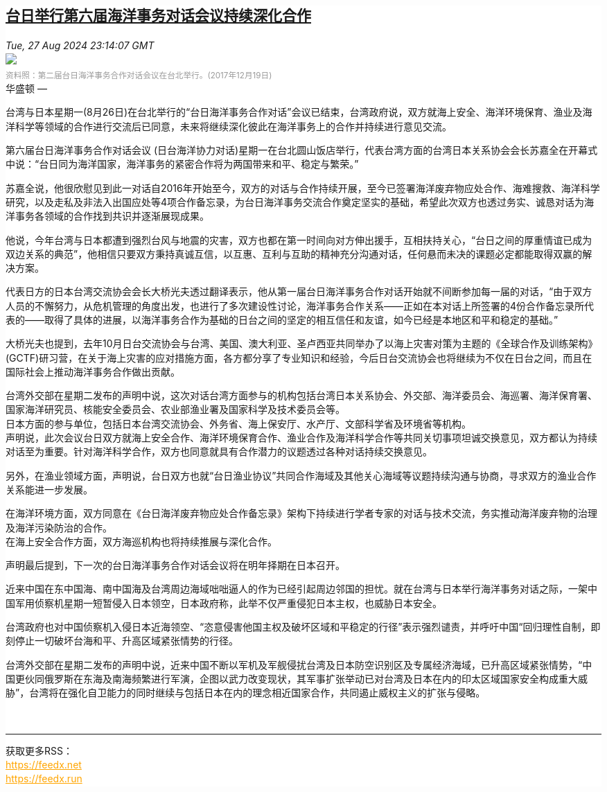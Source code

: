 
[台日举行第六届海洋事务对话会议持续深化合作](https://www.voachinese.com/a/7759397.html)
------

<div><i>Tue, 27 Aug 2024 23:14:07 GMT</i></div><img src="https://images.weserv.nl?url=gdb.voanews.com/396BA7ED-E587-47E9-9739-C0704D230874_r1_s_w900.jpg" width="100%"><div><small style="color: #999;">资料照：第二届台日海洋事务合作对话会议在台北举行。(2017年12月19日)</small></div>华盛顿 — <p>台湾与日本星期一(8月26日)在台北举行的“台日海洋事务合作对话”会议已结束，台湾政府说，双方就海上安全、海洋环境保育、渔业及海洋科学等领域的合作进行交流后已同意，未来将继续深化彼此在海洋事务上的合作并持续进行意见交流。</p><p>第六届台日海洋事务合作对话会议 (日台海洋协力对话)星期一在台北圆山饭店举行，代表台湾方面的台湾日本关系协会会长苏嘉全在开幕式中说：“台日同为海洋国家，海洋事务的紧密合作将为两国带来和平、稳定与繁荣。”</p><p>苏嘉全说，他很欣慰见到此一对话自2016年开始至今，双方的对话与合作持续开展，至今已签署海洋废弃物应处合作、海难搜救、海洋科学研究，以及走私及非法入出国应处等4项合作备忘录，为台日海洋事务交流合作奠定坚实的基础，希望此次双方也透过务实、诚恳对话为海洋事务各领域的合作找到共识并逐渐展现成果。</p><p>他说，今年台湾与日本都遭到强烈台风与地震的灾害，双方也都在第一时间向对方伸出援手，互相扶持关心，“台日之间的厚重情谊已成为双边关系的典范”，他相信只要双方秉持真诚互信，以互惠、互利与互助的精神充分沟通对话，任何悬而未决的课题必定都能取得双赢的解决方案。</p><p>代表日方的日本台湾交流协会会长大桥光夫透过翻译表示，他从第一届台日海洋事务合作对话开始就不间断参加每一届的对话，“由于双方人员的不懈努力，从危机管理的角度出发，也进行了多次建设性讨论，海洋事务合作关系——正如在本对话上所签署的4份合作备忘录所代表的——取得了具体的进展，以海洋事务合作为基础的日台之间的坚定的相互信任和友谊，如今已经是本地区和平和稳定的基础。”</p><p>大桥光夫也提到，去年10月日台交流协会与台湾、美国、澳大利亚、圣卢西亚共同举办了以海上灾害对策为主题的《全球合作及训练架构》(GCTF)研习营，在关于海上灾害的应对措施方面，各方都分享了专业知识和经验，今后日台交流协会也将继续为不仅在日台之间，而且在国际社会上推动海洋事务合作做出贡献。</p><p>台湾外交部在星期二发布的声明中说，这次对话台湾方面参与的机构包括台湾日本关系协会、外交部、海洋委员会、海巡署、海洋保育署、国家海洋研究员、核能安全委员会、农业部渔业署及国家科学及技术委员会等。<br />日本方面的参与单位，包括日本台湾交流协会、外务省、海上保安厅、水产厅、文部科学省及环境省等机构。<br />声明说，此次会议台日双方就海上安全合作、海洋环境保育合作、渔业合作及海洋科学合作等共同关切事项坦诚交换意见，双方都认为持续对话至为重要。针对海洋科学合作，双方也同意就具有合作潜力的议题透过各种对话持续交换意见。</p><p>另外，在渔业领域方面，声明说，台日双方也就“台日渔业协议”共同合作海域及其他关心海域等议题持续沟通与协商，寻求双方的渔业合作关系能进一步发展。</p><p>在海洋环境方面，双方同意在《台日海洋废弃物应处合作备忘录》架构下持续进行学者专家的对话与技术交流，务实推动海洋废弃物的治理及海洋污染防治的合作。<br />在海上安全合作方面，双方海巡机构也将持续推展与深化合作。</p><p>声明最后提到，下一次的台日海洋事务合作对话会议将在明年择期在日本召开。</p><p>近来中国在东中国海、南中国海及台湾周边海域咄咄逼人的作为已经引起周边邻国的担忧。就在台湾与日本举行海洋事务对话之际，一架中国军用侦察机星期一短暂侵入日本领空，日本政府称，此举不仅严重侵犯日本主权，也威胁日本安全。</p><p>台湾政府也对中国侦察机入侵日本近海领空、“恣意侵害他国主权及破坏区域和平稳定的行径”表示强烈谴责，并呼吁中国“回归理性自制，即刻停止一切破坏台海和平、升高区域紧张情势的行径。</p><p>台湾外交部在星期二发布的声明中说，近来中国不断以军机及军舰侵扰台湾及日本防空识别区及专属经济海域，已升高区域紧张情势，“中国更伙同俄罗斯在东海及南海频繁进行军演，企图以武力改变现状，其军事扩张举动已对台湾及日本在内的印太区域国家安全构成重大威胁”，台湾将在强化自卫能力的同时继续与包括日本在内的理念相近国家合作，共同遏止威权主义的扩张与侵略。</p><br><hr><div>获取更多RSS：<br><a href="https://feedx.net" style="color:orange" target="_blank">https://feedx.net</a> <br><a href="https://feedx.run" style="color:orange" target="_blank">https://feedx.run</a><br></div>
